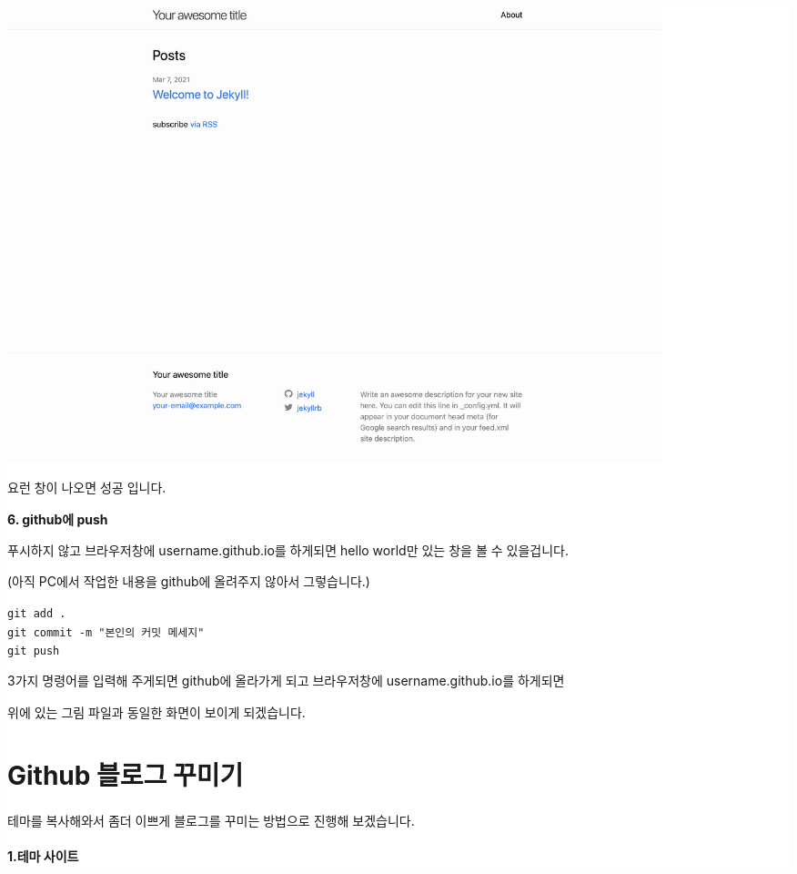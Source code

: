 ![제키](\github_img\제키.png)

요런 창이 나오면 성공 입니다.



**6. github에 push**

푸시하지 않고 브라우저창에 username.github.io를 하게되면 hello world만 있는 창을 볼 수 있을겁니다.

(아직 PC에서 작업한 내용을 github에 올려주지 않아서 그렇습니다.)

```
git add .
git commit -m "본인의 커밋 메세지"
git push
```

3가지 명령어를 입력해 주게되면 github에 올라가게 되고 브라우저창에 username.github.io를 하게되면 

위에 있는 그림 파일과 동일한 화면이 보이게 되겠습니다.





# **Github 블로그 꾸미기**

테마를 복사해와서 좀더 이쁘게 블로그를 꾸미는 방법으로 진행해 보겠습니다.

#### **1.테마 사이트**
